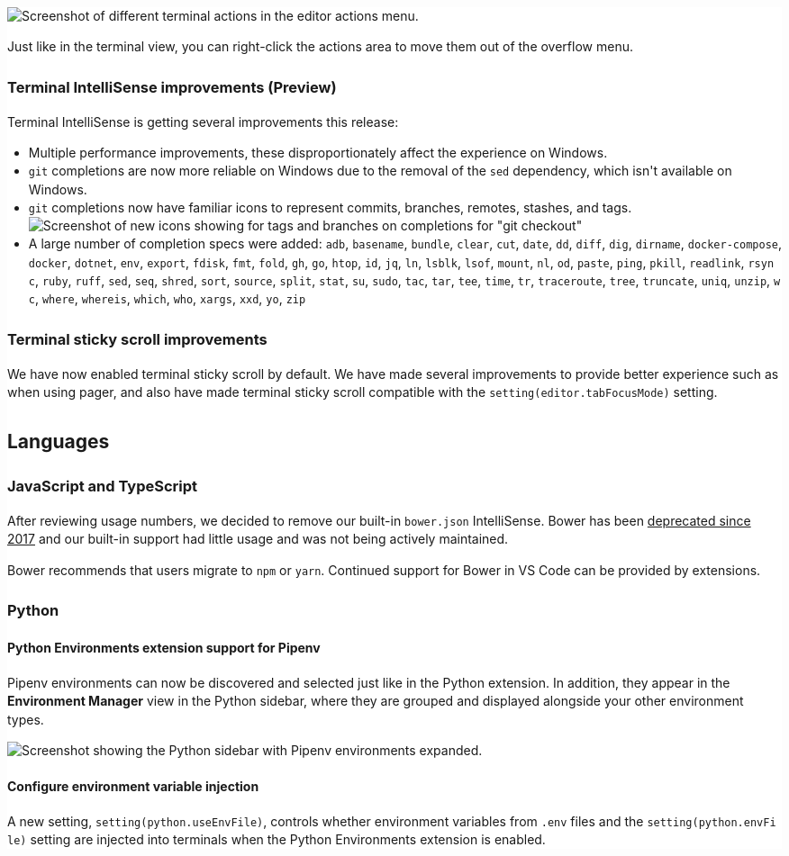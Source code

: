 ![Screenshot of different terminal actions in the editor actions menu.](images/1_104/terminal-editor-actions.png)

Just like in the terminal view, you can right-click the actions area to move them out of the overflow menu.

### Terminal IntelliSense improvements (Preview)

Terminal IntelliSense is getting several improvements this release:

* Multiple performance improvements, these disproportionately affect the experience on Windows.
* `git` completions are now more reliable on Windows due to the removal of the `sed` dependency, which isn't available on Windows.
* `git` completions now have familiar icons to represent commits, branches, remotes, stashes, and tags.
    ![Screenshot of new icons showing for tags and branches on completions for "git checkout"](images/1_104/terminal-suggest.png)
* A large number of completion specs were added: `adb`, `basename`, `bundle`, `clear`, `cut`, `date`, `dd`, `diff`, `dig`, `dirname`, `docker-compose`, `docker`, `dotnet`, `env`, `export`, `fdisk`, `fmt`, `fold`, `gh`, `go`, `htop`, `id`, `jq`, `ln`, `lsblk`, `lsof`, `mount`, `nl`, `od`, `paste`, `ping`, `pkill`, `readlink`, `rsync`, `ruby`, `ruff`, `sed`, `seq`, `shred`, `sort`, `source`, `split`, `stat`, `su`, `sudo`, `tac`, `tar`, `tee`, `time`, `tr`, `traceroute`, `tree`, `truncate`, `uniq`, `unzip`, `wc`, `where`, `whereis`, `which`, `who`, `xargs`, `xxd`, `yo`, `zip`

### Terminal sticky scroll improvements

We have now enabled terminal sticky scroll by default. We have made several improvements to provide better experience such as when using pager, and also have made terminal sticky scroll compatible with the `setting(editor.tabFocusMode)` setting.

## Languages

### JavaScript and TypeScript

After reviewing usage numbers, we decided to remove our built-in `bower.json` IntelliSense. Bower has been [deprecated since 2017](https://bower.io/blog/2017/how-to-migrate-away-from-bower/) and our built-in support had little usage and was not being actively maintained.

Bower recommends that users migrate to `npm` or `yarn`. Continued support for Bower in VS Code can be provided by extensions.

### Python

#### Python Environments extension support for Pipenv

Pipenv environments can now be discovered and selected just like in the Python extension. In addition, they appear in the **Environment Manager** view in the Python sidebar, where they are grouped and displayed alongside your other environment types.

![Screenshot showing the Python sidebar with Pipenv environments expanded.](images/1_104/pipenv-supported-screenshot.png)

#### Configure environment variable injection

A new setting, `setting(python.useEnvFile)`, controls whether environment variables from `.env` files and the `setting(python.envFile)` setting are injected into terminals when the Python Environments extension is enabled.
